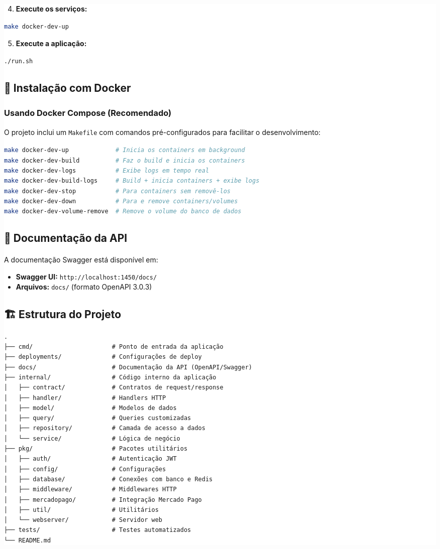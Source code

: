 4. **Execute os serviços:**
```bash
make docker-dev-up
```

5. **Execute a aplicação:**
```bash
./run.sh
```

## 🐳 Instalação com Docker

### Usando Docker Compose (Recomendado)

O projeto inclui um `Makefile` com comandos pré-configurados para facilitar o desenvolvimento:

```bash
make docker-dev-up             # Inicia os containers em background
make docker-dev-build          # Faz o build e inicia os containers
make docker-dev-logs           # Exibe logs em tempo real
make docker-dev-build-logs     # Build + inicia containers + exibe logs
make docker-dev-stop           # Para containers sem removê-los
make docker-dev-down           # Para e remove containers/volumes
make docker-dev-volume-remove  # Remove o volume do banco de dados
```

## 📖 Documentação da API

A documentação Swagger está disponível em:
- **Swagger UI:** `http://localhost:1450/docs/`
- **Arquivos:** `docs/` (formato OpenAPI 3.0.3)

## 🏗️ Estrutura do Projeto

```
.
├── cmd/                      # Ponto de entrada da aplicação
├── deployments/              # Configurações de deploy
├── docs/                     # Documentação da API (OpenAPI/Swagger)
├── internal/                 # Código interno da aplicação
│   ├── contract/             # Contratos de request/response
│   ├── handler/              # Handlers HTTP
│   ├── model/                # Modelos de dados
│   ├── query/                # Queries customizadas
│   ├── repository/           # Camada de acesso a dados
│   └── service/              # Lógica de negócio
├── pkg/                      # Pacotes utilitários
│   ├── auth/                 # Autenticação JWT
│   ├── config/               # Configurações
│   ├── database/             # Conexões com banco e Redis
│   ├── middleware/           # Middlewares HTTP
│   ├── mercadopago/          # Integração Mercado Pago
│   ├── util/                 # Utilitários
│   └── webserver/            # Servidor web
├── tests/                    # Testes automatizados
└── README.md
```
